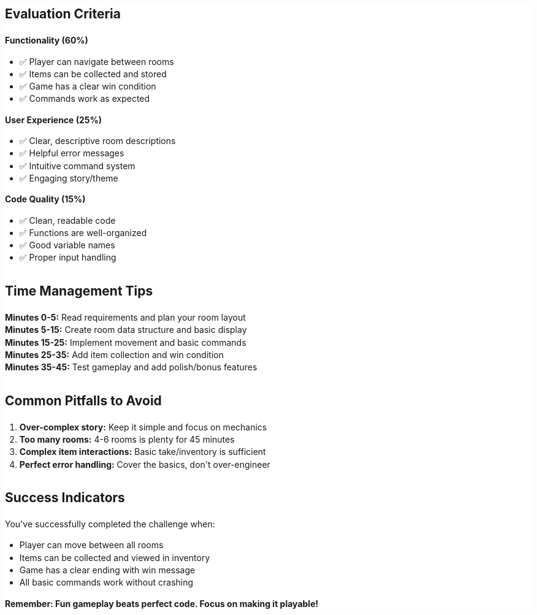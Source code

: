 ## Evaluation Criteria

**Functionality (60%)**
- ✅ Player can navigate between rooms
- ✅ Items can be collected and stored
- ✅ Game has a clear win condition
- ✅ Commands work as expected

**User Experience (25%)**
- ✅ Clear, descriptive room descriptions
- ✅ Helpful error messages
- ✅ Intuitive command system
- ✅ Engaging story/theme

**Code Quality (15%)**
- ✅ Clean, readable code
- ✅ Functions are well-organized
- ✅ Good variable names
- ✅ Proper input handling

## Time Management Tips

**Minutes 0-5:** Read requirements and plan your room layout  
**Minutes 5-15:** Create room data structure and basic display  
**Minutes 15-25:** Implement movement and basic commands  
**Minutes 25-35:** Add item collection and win condition  
**Minutes 35-45:** Test gameplay and add polish/bonus features

## Common Pitfalls to Avoid

1. **Over-complex story:** Keep it simple and focus on mechanics
2. **Too many rooms:** 4-6 rooms is plenty for 45 minutes
3. **Complex item interactions:** Basic take/inventory is sufficient
4. **Perfect error handling:** Cover the basics, don't over-engineer

## Success Indicators

You've successfully completed the challenge when:
- Player can move between all rooms
- Items can be collected and viewed in inventory
- Game has a clear ending with win message
- All basic commands work without crashing

**Remember: Fun gameplay beats perfect code. Focus on making it playable!**